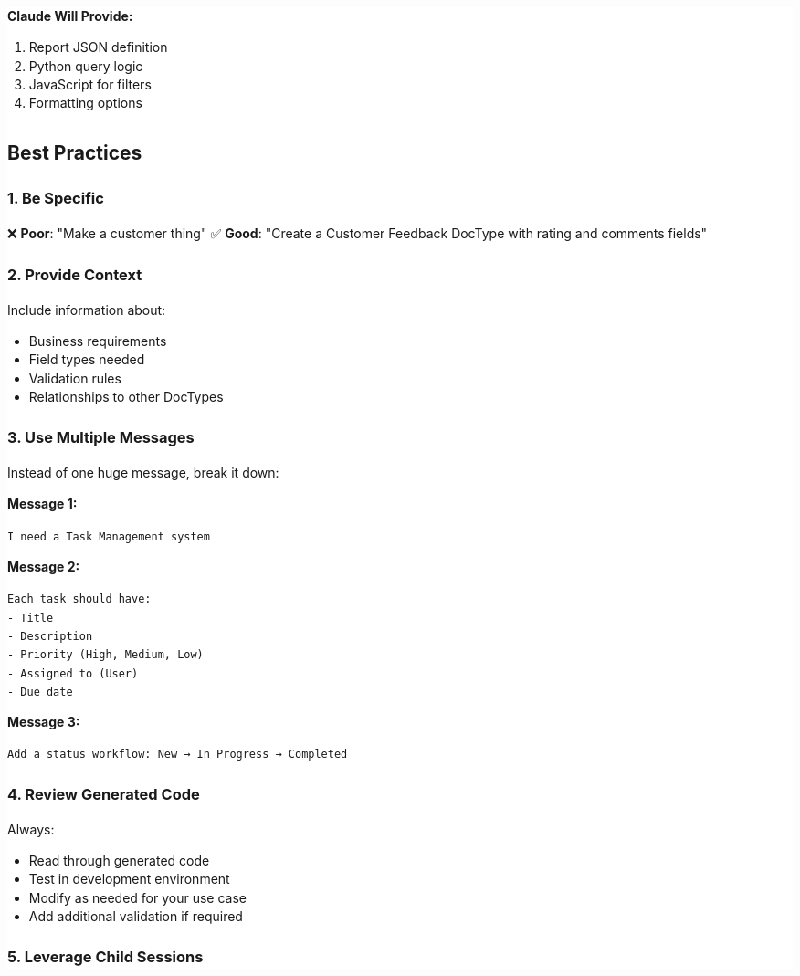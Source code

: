**Claude Will Provide:**
1. Report JSON definition
2. Python query logic
3. JavaScript for filters
4. Formatting options

## Best Practices

### 1. Be Specific

❌ **Poor**: "Make a customer thing"
✅ **Good**: "Create a Customer Feedback DocType with rating and comments fields"

### 2. Provide Context

Include information about:
- Business requirements
- Field types needed
- Validation rules
- Relationships to other DocTypes

### 3. Use Multiple Messages

Instead of one huge message, break it down:

**Message 1:**
```
I need a Task Management system
```

**Message 2:**
```
Each task should have:
- Title
- Description
- Priority (High, Medium, Low)
- Assigned to (User)
- Due date
```

**Message 3:**
```
Add a status workflow: New → In Progress → Completed
```

### 4. Review Generated Code

Always:
- Read through generated code
- Test in development environment
- Modify as needed for your use case
- Add additional validation if required

### 5. Leverage Child Sessions
